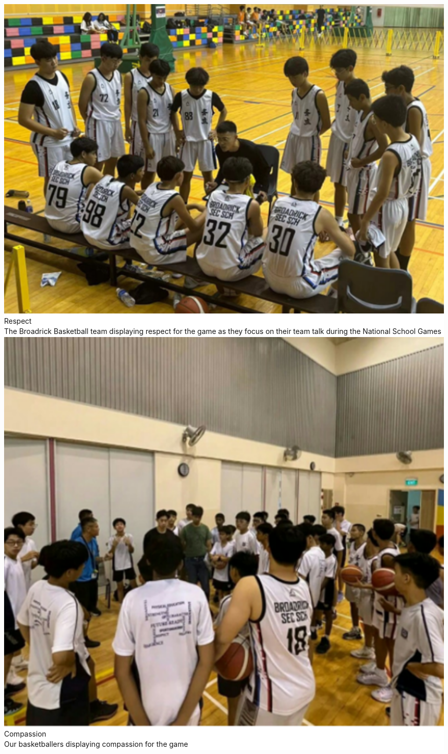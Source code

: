 <div class="isomer-card-image">
<div class="isomer-image-wrapper">
<img style="width: 100%" height="auto" width="100%" alt="Placeholder image" src="/images/bball_2.png">
</div>
</div>
<div class="isomer-card-body">
<div class="isomer-card-title">Respect</div>
<div class="isomer-card-description">The Broadrick Basketball team displaying respect for the game as they
focus on their team talk during the National School Games</div>
</div>
</div>
<div class="isomer-card">
<div class="isomer-card-image">
<div class="isomer-image-wrapper">
<img style="width: 100%" height="auto" width="100%" alt="Placeholder image" src="/images/bball_3.png">
</div>
</div>
<div class="isomer-card-body">
<div class="isomer-card-title">Compassion</div>
<div class="isomer-card-description">Our basketballers displaying compassion for the game</div>